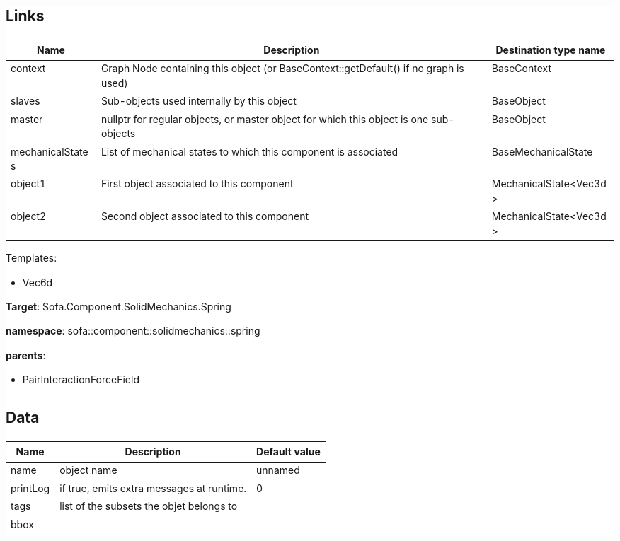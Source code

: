 </tbody>
</table>

## Links


| Name | Description | Destination type name |
| ---- | ----------- | --------------------- |
|context|Graph Node containing this object (or BaseContext::getDefault() if no graph is used)|BaseContext|
|slaves|Sub-objects used internally by this object|BaseObject|
|master|nullptr for regular objects, or master object for which this object is one sub-objects|BaseObject|
|mechanicalStates|List of mechanical states to which this component is associated|BaseMechanicalState|
|object1|First object associated to this component|MechanicalState&lt;Vec3d&gt;|
|object2|Second object associated to this component|MechanicalState&lt;Vec3d&gt;|

Templates:

- Vec6d

__Target__: Sofa.Component.SolidMechanics.Spring

__namespace__: sofa::component::solidmechanics::spring

__parents__:

- PairInteractionForceField

## Data

<table>
    <thead>
        <tr>
            <th>Name</th>
            <th>Description</th>
            <th>Default value</th>
        </tr>
    </thead>
    <tbody>
	<tr>
		<td>name</td>
		<td>
object name
		</td>
		<td>unnamed</td>
	</tr>
	<tr>
		<td>printLog</td>
		<td>
if true, emits extra messages at runtime.
		</td>
		<td>0</td>
	</tr>
	<tr>
		<td>tags</td>
		<td>
list of the subsets the objet belongs to
		</td>
		<td></td>
	</tr>
	<tr>
		<td>bbox</td>
		<td>